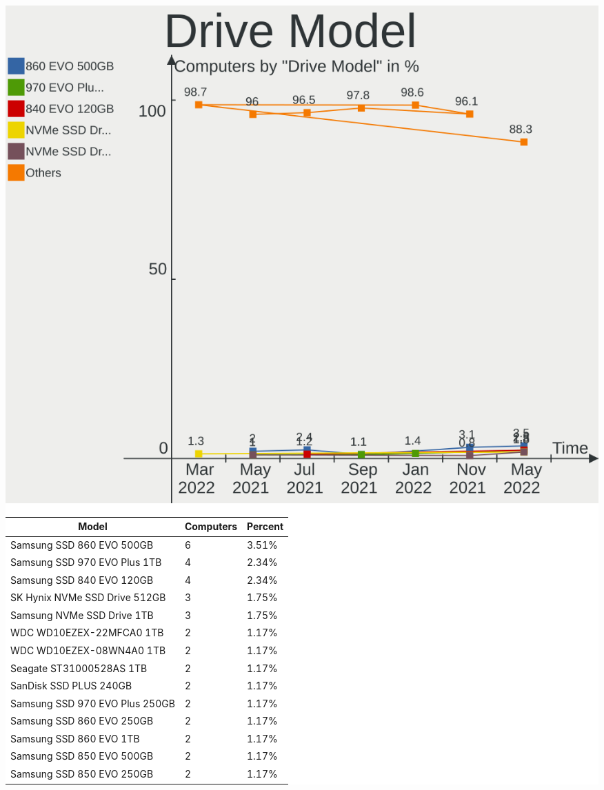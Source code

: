 ![Drive Model](./All/images/line_chart/drive_model.svg)

| Model                                   | Computers | Percent |
|-----------------------------------------|-----------|---------|
| Samsung SSD 860 EVO 500GB               | 6         | 3.51%   |
| Samsung SSD 970 EVO Plus 1TB            | 4         | 2.34%   |
| Samsung SSD 840 EVO 120GB               | 4         | 2.34%   |
| SK Hynix NVMe SSD Drive 512GB           | 3         | 1.75%   |
| Samsung NVMe SSD Drive 1TB              | 3         | 1.75%   |
| WDC WD10EZEX-22MFCA0 1TB                | 2         | 1.17%   |
| WDC WD10EZEX-08WN4A0 1TB                | 2         | 1.17%   |
| Seagate ST31000528AS 1TB                | 2         | 1.17%   |
| SanDisk SSD PLUS 240GB                  | 2         | 1.17%   |
| Samsung SSD 970 EVO Plus 250GB          | 2         | 1.17%   |
| Samsung SSD 860 EVO 250GB               | 2         | 1.17%   |
| Samsung SSD 860 EVO 1TB                 | 2         | 1.17%   |
| Samsung SSD 850 EVO 500GB               | 2         | 1.17%   |
| Samsung SSD 850 EVO 250GB               | 2         | 1.17%   |